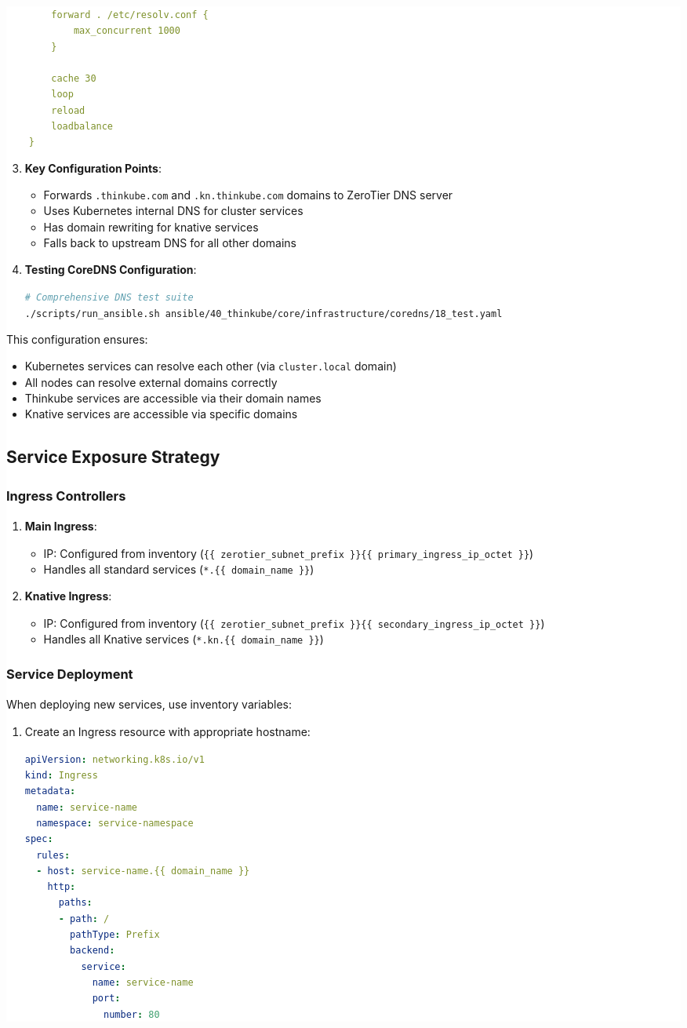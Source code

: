    ```yaml
           forward . /etc/resolv.conf {
               max_concurrent 1000
           }
           
           cache 30
           loop
           reload
           loadbalance
       }
   ```

3. **Key Configuration Points**:
   - Forwards `.thinkube.com` and `.kn.thinkube.com` domains to ZeroTier DNS server
   - Uses Kubernetes internal DNS for cluster services
   - Has domain rewriting for knative services
   - Falls back to upstream DNS for all other domains

4. **Testing CoreDNS Configuration**:
   ```bash
   # Comprehensive DNS test suite
   ./scripts/run_ansible.sh ansible/40_thinkube/core/infrastructure/coredns/18_test.yaml
   ```
   
This configuration ensures:
- Kubernetes services can resolve each other (via `cluster.local` domain)
- All nodes can resolve external domains correctly
- Thinkube services are accessible via their domain names
- Knative services are accessible via specific domains

## Service Exposure Strategy

### Ingress Controllers

1. **Main Ingress**:
   - IP: Configured from inventory (`{{ zerotier_subnet_prefix }}{{ primary_ingress_ip_octet }}`)
   - Handles all standard services (`*.{{ domain_name }}`)

2. **Knative Ingress**:
   - IP: Configured from inventory (`{{ zerotier_subnet_prefix }}{{ secondary_ingress_ip_octet }}`)
   - Handles all Knative services (`*.kn.{{ domain_name }}`)

### Service Deployment

When deploying new services, use inventory variables:

1. Create an Ingress resource with appropriate hostname:
   ```yaml
   apiVersion: networking.k8s.io/v1
   kind: Ingress
   metadata:
     name: service-name
     namespace: service-namespace
   spec:
     rules:
     - host: service-name.{{ domain_name }}
       http:
         paths:
         - path: /
           pathType: Prefix
           backend:
             service:
               name: service-name
               port:
                 number: 80
   ```

